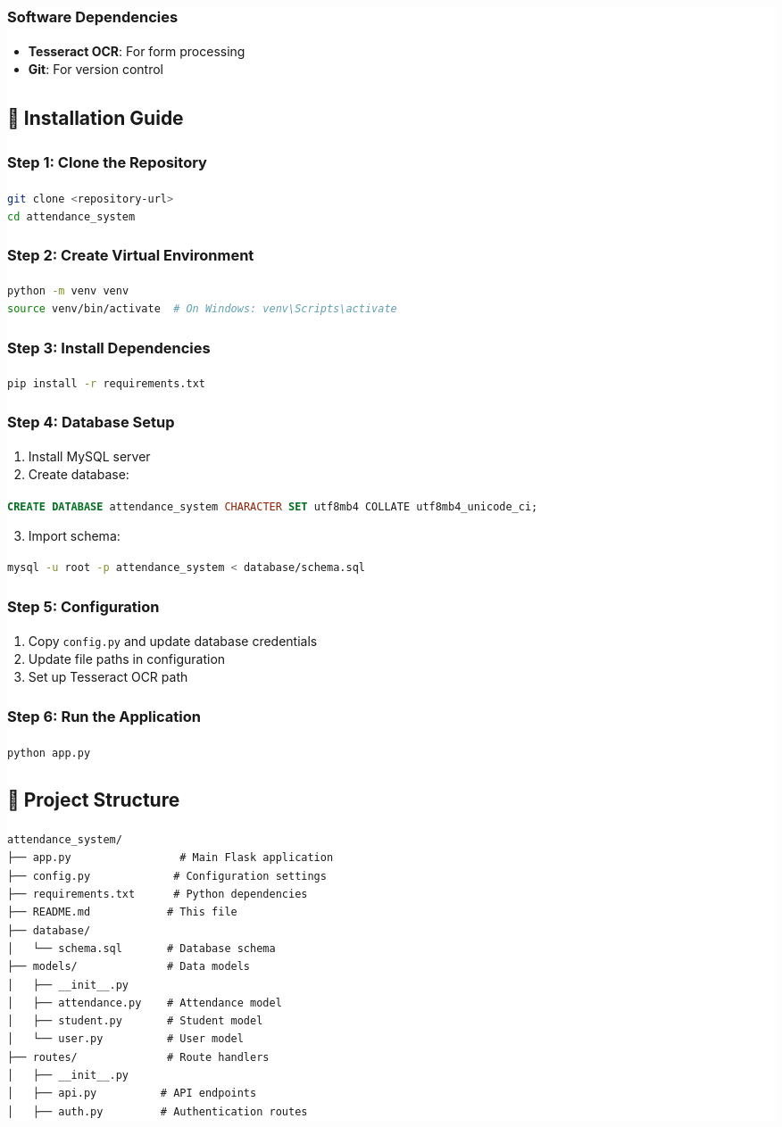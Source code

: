### Software Dependencies
- **Tesseract OCR**: For form processing
- **Git**: For version control

## 🚀 Installation Guide

### Step 1: Clone the Repository
```bash
git clone <repository-url>
cd attendance_system
```

### Step 2: Create Virtual Environment
```bash
python -m venv venv
source venv/bin/activate  # On Windows: venv\Scripts\activate
```

### Step 3: Install Dependencies
```bash
pip install -r requirements.txt
```

### Step 4: Database Setup
1. Install MySQL server
2. Create database:
```sql
CREATE DATABASE attendance_system CHARACTER SET utf8mb4 COLLATE utf8mb4_unicode_ci;
```
3. Import schema:
```bash
mysql -u root -p attendance_system < database/schema.sql
```

### Step 5: Configuration
1. Copy `config.py` and update database credentials
2. Update file paths in configuration
3. Set up Tesseract OCR path

### Step 6: Run the Application
```bash
python app.py
```

## 📁 Project Structure

```
attendance_system/
├── app.py                 # Main Flask application
├── config.py             # Configuration settings
├── requirements.txt      # Python dependencies
├── README.md            # This file
├── database/
│   └── schema.sql       # Database schema
├── models/              # Data models
│   ├── __init__.py
│   ├── attendance.py    # Attendance model
│   ├── student.py       # Student model
│   └── user.py          # User model
├── routes/              # Route handlers
│   ├── __init__.py
│   ├── api.py          # API endpoints
│   ├── auth.py         # Authentication routes
```